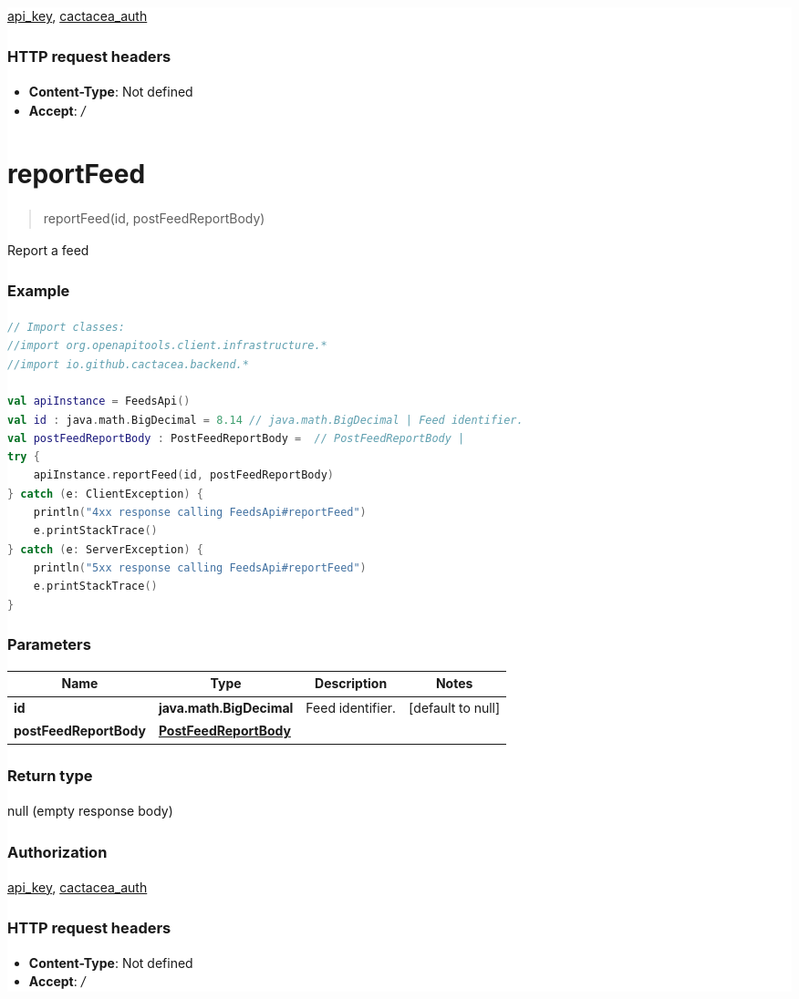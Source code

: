 [api_key](../README.md#api_key), [cactacea_auth](../README.md#cactacea_auth)

### HTTP request headers

 - **Content-Type**: Not defined
 - **Accept**: */*

<a name="reportFeed"></a>
# **reportFeed**
> reportFeed(id, postFeedReportBody)

Report a feed

### Example
```kotlin
// Import classes:
//import org.openapitools.client.infrastructure.*
//import io.github.cactacea.backend.*

val apiInstance = FeedsApi()
val id : java.math.BigDecimal = 8.14 // java.math.BigDecimal | Feed identifier.
val postFeedReportBody : PostFeedReportBody =  // PostFeedReportBody | 
try {
    apiInstance.reportFeed(id, postFeedReportBody)
} catch (e: ClientException) {
    println("4xx response calling FeedsApi#reportFeed")
    e.printStackTrace()
} catch (e: ServerException) {
    println("5xx response calling FeedsApi#reportFeed")
    e.printStackTrace()
}
```

### Parameters

Name | Type | Description  | Notes
------------- | ------------- | ------------- | -------------
 **id** | **java.math.BigDecimal**| Feed identifier. | [default to null]
 **postFeedReportBody** | [**PostFeedReportBody**](PostFeedReportBody.md)|  |

### Return type

null (empty response body)

### Authorization

[api_key](../README.md#api_key), [cactacea_auth](../README.md#cactacea_auth)

### HTTP request headers

 - **Content-Type**: Not defined
 - **Accept**: */*
